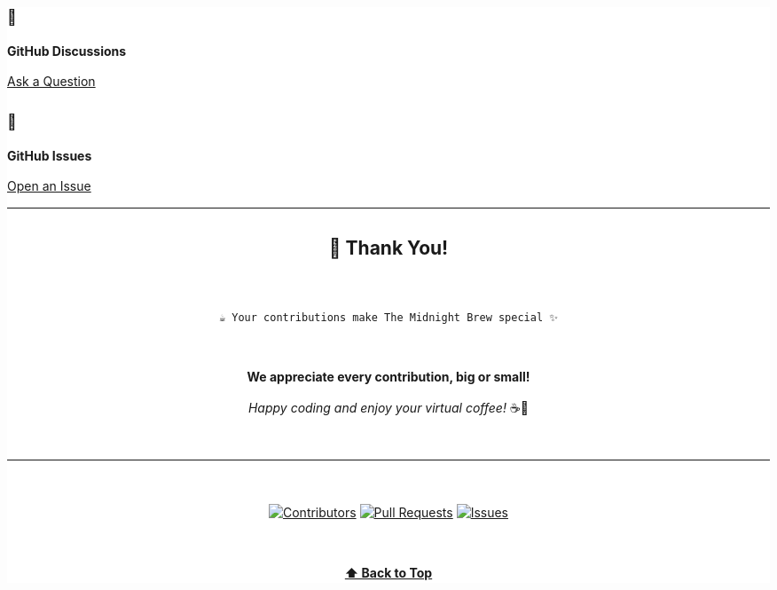 ### 💬
**GitHub Discussions**

[Ask a Question](https://github.com/KrishnaSaxena108/The-Midnight-Brew/discussions)

</td>
<td width="50%" align="center">

### 📧
**GitHub Issues**

[Open an Issue](https://github.com/KrishnaSaxena108/The-Midnight-Brew/issues)

</td>
</tr>
</table>

</div>

---

<div align="center">

## 🙏 Thank You!

<br>

```
☕ Your contributions make The Midnight Brew special ✨
```

<br>

**We appreciate every contribution, big or small!**

*Happy coding and enjoy your virtual coffee!* ☕🌙

<br>

---

<br>

[![Contributors](https://img.shields.io/github/contributors/KrishnaSaxena108/The-Midnight-Brew?style=for-the-badge&color=8B4513)](https://github.com/KrishnaSaxena108/The-Midnight-Brew/graphs/contributors)
[![Pull Requests](https://img.shields.io/github/issues-pr/KrishnaSaxena108/The-Midnight-Brew?style=for-the-badge&color=D2691E)](https://github.com/KrishnaSaxena108/The-Midnight-Brew/pulls)
[![Issues](https://img.shields.io/github/issues/KrishnaSaxena108/The-Midnight-Brew?style=for-the-badge&color=A0522D)](https://github.com/KrishnaSaxena108/The-Midnight-Brew/issues)

<br>

**[⬆ Back to Top](#-contributing-to-the-midnight-brew)**

</div>
